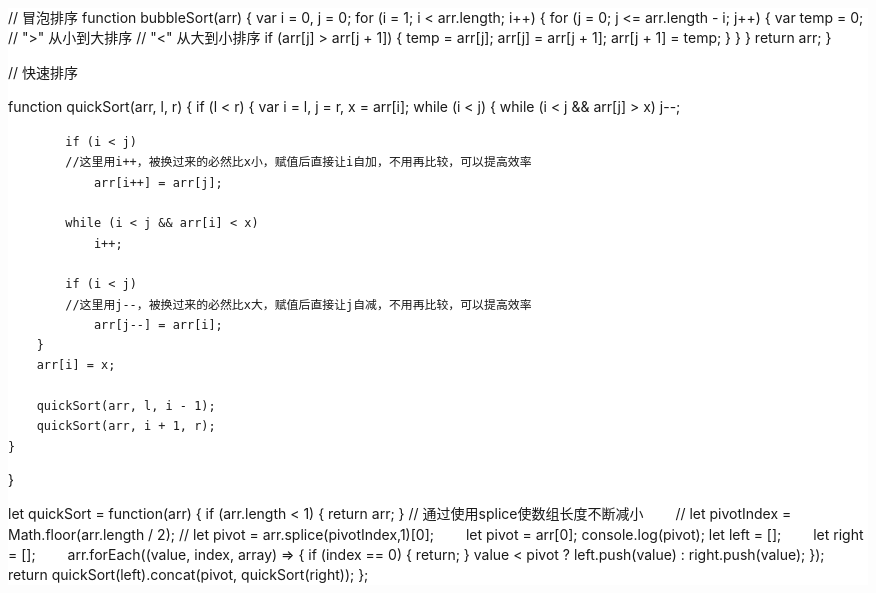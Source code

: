 // 冒泡排序
function bubbleSort(arr) {
    var i = 0,
        j = 0;
    for (i = 1; i < arr.length; i++) {
        for (j = 0; j <= arr.length - i; j++) {
            var temp = 0;
            // ">" 从小到大排序
            // "<" 从大到小排序
            if (arr[j] > arr[j + 1]) {
                temp = arr[j];
                arr[j] = arr[j + 1];
                arr[j + 1] = temp;
            }
        }
    }
    return arr;
}

// 快速排序

function quickSort(arr, l, r) {
    if (l < r) {
        var i = l,
            j = r,
            x = arr[i];
        while (i < j) {
            while (i < j && arr[j] > x)
                j--;

            if (i < j)
            //这里用i++，被换过来的必然比x小，赋值后直接让i自加，不用再比较，可以提高效率
                arr[i++] = arr[j];

            while (i < j && arr[i] < x)
                i++;

            if (i < j)
            //这里用j--，被换过来的必然比x大，赋值后直接让j自减，不用再比较，可以提高效率
                arr[j--] = arr[i];
        }
        arr[i] = x;

        quickSort(arr, l, i - 1);
        quickSort(arr, i + 1, r);
    }
}

let quickSort = function(arr) {
    if (arr.length < 1) {
        return arr;
    }
    //  通过使用splice使数组长度不断减小　　
    //  let pivotIndex = Math.floor(arr.length / 2);
    //  let pivot = arr.splice(pivotIndex,1)[0];　　
    let pivot = arr[0];
    console.log(pivot);
    let left = [];　　
    let right = [];　　
    arr.forEach((value, index, array) => {
        if (index == 0) {
            return;
        }
        value < pivot ? left.push(value) : right.push(value);
    });
    return quickSort(left).concat(pivot, quickSort(right));
};